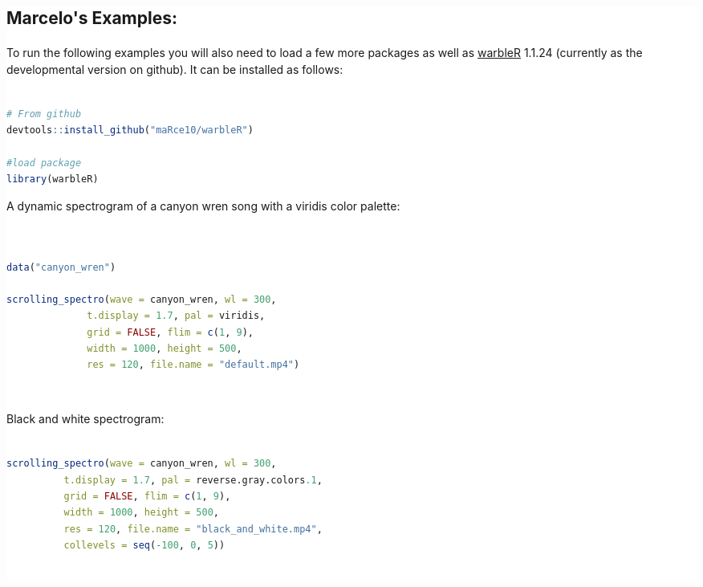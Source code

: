 
## Marcelo's Examples:
To run the following examples you will also need to load a few more packages as well as [warbleR](https://cran.r-project.org/package=warbleR) 1.1.24 (currently as the developmental version on github). It can be installed as follows:

``` r

# From github
devtools::install_github("maRce10/warbleR")

#load package
library(warbleR)
```

A dynamic spectrogram of a canyon wren song with a viridis color palette:

``` r


data("canyon_wren")

scrolling_spectro(wave = canyon_wren, wl = 300, 
              t.display = 1.7, pal = viridis, 
              grid = FALSE, flim = c(1, 9), 
              width = 1000, height = 500, 
              res = 120, file.name = "default.mp4")
```

<center>
<iframe allowtransparency="true" style="background: #FFFFFF;" style="border:0px solid lightgrey;" width="600" height="240" src="https://www.youtube.com/embed/TOiukDxaNbI" frameborder="0" allow="accelerometer; autoplay; encrypted-media; gyroscope; picture-in-picture" allowfullscreen>
</iframe>
</center>
 

Black and white spectrogram:

``` r

scrolling_spectro(wave = canyon_wren, wl = 300, 
          t.display = 1.7, pal = reverse.gray.colors.1, 
          grid = FALSE, flim = c(1, 9), 
          width = 1000, height = 500, 
          res = 120, file.name = "black_and_white.mp4",
          collevels = seq(-100, 0, 5))
```

<center>
<iframe allowtransparency="true" style="background: #FFFFFF;" style="border:0px solid lightgrey;" width="600" height="240" src="https://www.youtube.com/embed/5gQjgzijHOs" frameborder="0" allow="accelerometer; autoplay; encrypted-media; gyroscope; picture-in-picture" allowfullscreen>
</iframe>
</center>
 